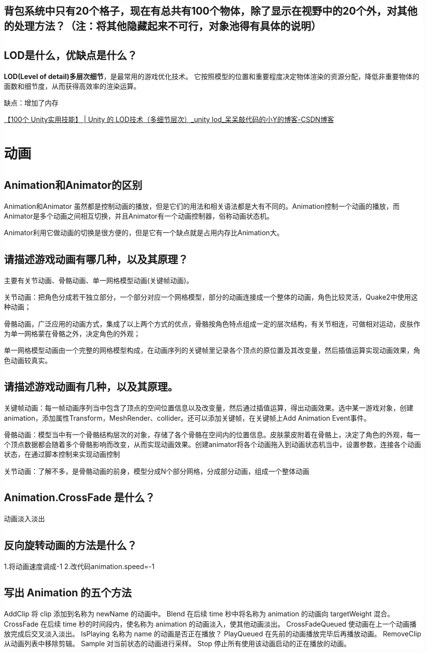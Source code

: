 ## 背包系统中只有20个格子，现在有总共有100个物体，除了显示在视野中的20个外，对其他的处理方法？（注：将其他隐藏起来不可行，对象池得有具体的说明）

##  LOD是什么，优缺点是什么？

**LOD(Level of detail)多层次细节**，是最常用的游戏优化技术。
它按照模型的位置和重要程度决定物体渲染的资源分配，降低非重要物体的面数和细节度，从而获得高效率的渲染运算。

缺点：增加了内存

[【100个 Unity实用技能】 | Unity 的 LOD技术（多细节层次）_unity lod_呆呆敲代码的小Y的博客-CSDN博客](https://xiaoy.blog.csdn.net/article/details/122425837)


# 动画
##  Animation和Animator的区别
Animation和Animator 虽然都是控制动画的播放，但是它们的用法和相关语法都是大有不同的。Animation控制一个动画的播放，而Animator是多个动画之间相互切换，并且Animator有一个动画控制器，俗称动画状态机。

Animator利用它做动画的切换是很方便的，但是它有一个缺点就是占用内存比Animation大。

## 请描述游戏动画有哪几种，以及其原理？
主要有关节动画、骨骼动画、单一网格模型动画(关键帧动画)。

关节动画：把角色分成若干独立部分，一个部分对应一个网格模型，部分的动画连接成一个整体的动画，角色比较灵活，Quake2中使用这种动画；

骨骼动画，广泛应用的动画方式，集成了以上两个方式的优点，骨骼按角色特点组成一定的层次结构，有关节相连，可做相对运动，皮肤作为单一网格蒙在骨骼之外，决定角色的外观；

单一网格模型动画由一个完整的网格模型构成，在动画序列的关键帧里记录各个顶点的原位置及其改变量，然后插值运算实现动画效果，角色动画较真实。

## 请描述游戏动画有几种，以及其原理。

关键帧动画：每一帧动画序列当中包含了顶点的空间位置信息以及改变量，然后通过插值运算，得出动画效果。选中某一游戏对象，创建animation，添加属性Transform，MeshRender、collider。还可以添加关键帧，在关键帧上Add Animation Event事件。

骨骼动画：模型当中有一个骨骼结构层次的对象，存储了各个骨骼在空间内的位置信息。皮肤蒙皮附着在骨骼上，决定了角色的外观，每一个顶点数据都会随着多个骨骼影响而改变，从而实现动画效果。创建animator将各个动画拖入到动画状态机当中，设置参数，连接各个动画状态，在通过脚本控制来实现动画控制

关节动画：了解不多，是骨骼动画的前身，模型分成N个部分网格，分成部分动画，组成一个整体动画

## Animation.CrossFade 是什么？

动画淡入淡出

## 反向旋转动画的方法是什么？
1.将动画速度调成-1
2.改代码animation.speed=-1

## 写出 Animation 的五个方法
AddClip 将 clip 添加到名称为 newName 的动画中。
Blend 在后续 time 秒中将名称为 animation 的动画向 targetWeight 混合。
CrossFade 在后续 time 秒的时间段内，使名称为 animation 的动画淡入，使其他动画淡出。
CrossFadeQueued 使动画在上一个动画播放完成后交叉淡入淡出。
IsPlaying 名称为 name 的动画是否正在播放？
PlayQueued 在先前的动画播放完毕后再播放动画。
RemoveClip 从动画列表中移除剪辑。
Sample 对当前状态的动画进行采样。
Stop 停止所有使用该动画启动的正在播放的动画。
